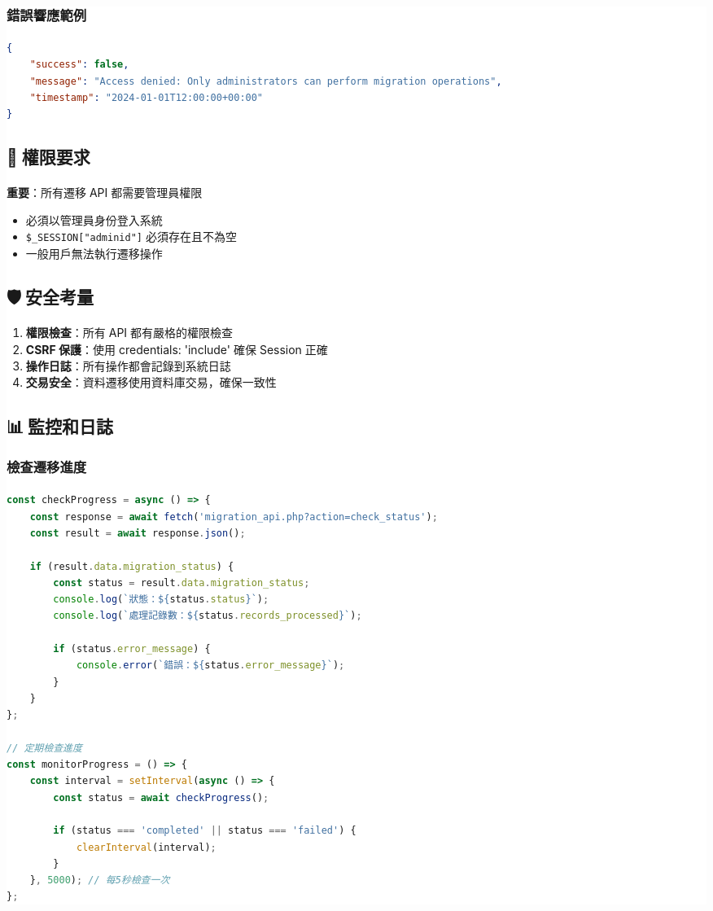 ### 錯誤響應範例

```json
{
    "success": false,
    "message": "Access denied: Only administrators can perform migration operations",
    "timestamp": "2024-01-01T12:00:00+00:00"
}
```

## 🔐 權限要求

**重要**：所有遷移 API 都需要管理員權限

- 必須以管理員身份登入系統
- `$_SESSION["adminid"]` 必須存在且不為空
- 一般用戶無法執行遷移操作

## 🛡️ 安全考量

1. **權限檢查**：所有 API 都有嚴格的權限檢查
2. **CSRF 保護**：使用 credentials: 'include' 確保 Session 正確
3. **操作日誌**：所有操作都會記錄到系統日誌
4. **交易安全**：資料遷移使用資料庫交易，確保一致性

## 📊 監控和日誌

### 檢查遷移進度

```javascript
const checkProgress = async () => {
    const response = await fetch('migration_api.php?action=check_status');
    const result = await response.json();

    if (result.data.migration_status) {
        const status = result.data.migration_status;
        console.log(`狀態：${status.status}`);
        console.log(`處理記錄數：${status.records_processed}`);

        if (status.error_message) {
            console.error(`錯誤：${status.error_message}`);
        }
    }
};

// 定期檢查進度
const monitorProgress = () => {
    const interval = setInterval(async () => {
        const status = await checkProgress();

        if (status === 'completed' || status === 'failed') {
            clearInterval(interval);
        }
    }, 5000); // 每5秒檢查一次
};
```

